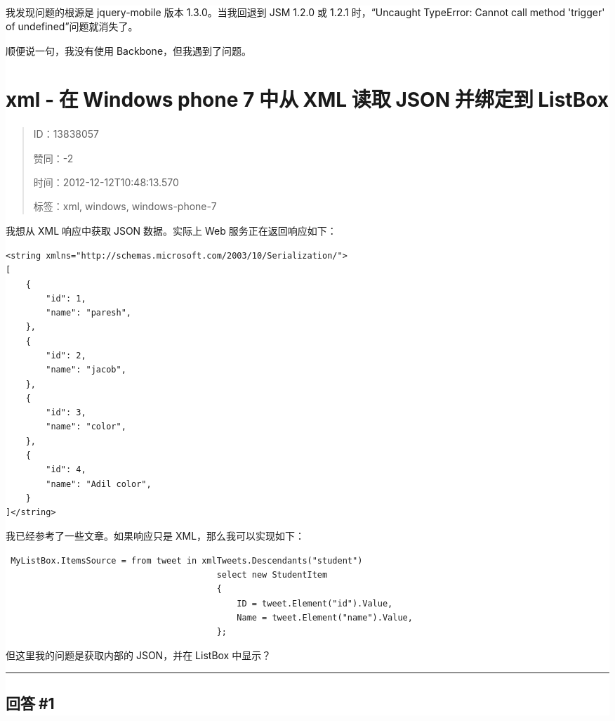 我发现问题的根源是 jquery-mobile 版本 1.3.0。当我回退到 JSM 1.2.0 或 1.2.1 时，“Uncaught TypeError: Cannot call method 'trigger' of undefined”问题就消失了。

顺便说一句，我没有使用 Backbone，但我遇到了问题。

# xml - 在 Windows phone 7 中从 XML 读取 JSON 并绑定到 ListBox

> ID：13838057
> 
> 赞同：-2
> 
> 时间：2012-12-12T10:48:13.570
> 
> 标签：xml, windows, windows-phone-7

我想从 XML 响应中获取 JSON 数据。实际上 Web 服务正在返回响应如下：

```
<string xmlns="http://schemas.microsoft.com/2003/10/Serialization/">
[
    {
        "id": 1,
        "name": "paresh",
    },
    {
        "id": 2,
        "name": "jacob",
    },
    {
        "id": 3,
        "name": "color",
    },
    {
        "id": 4,
        "name": "Adil color",
    }
]</string> 
```

我已经参考了一些文章。如果响应只是 XML，那么我可以实现如下：

```
 MyListBox.ItemsSource = from tweet in xmlTweets.Descendants("student")
                                          select new StudentItem
                                          {
                                              ID = tweet.Element("id").Value,
                                              Name = tweet.Element("name").Value,
                                          }; 
```

但这里我的问题是获取内部的 JSON，并在 ListBox 中显示？

* * *

## 回答 #1
